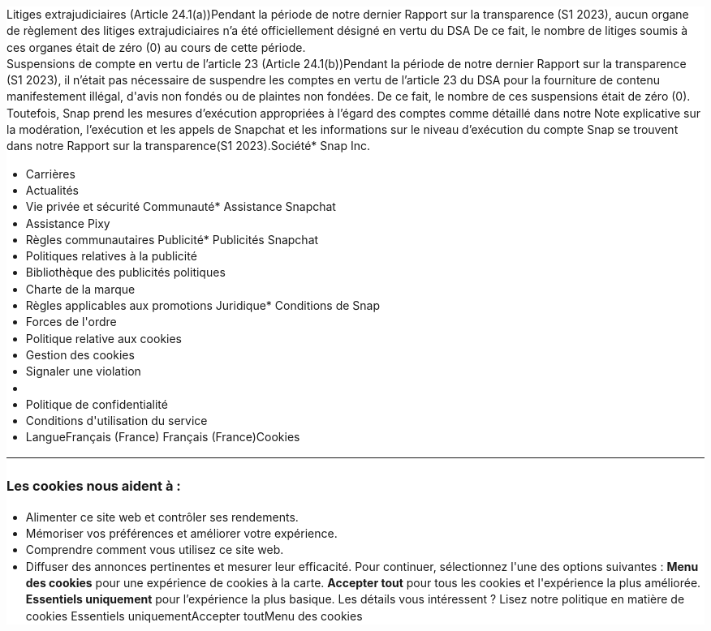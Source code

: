 Litiges extrajudiciaires (Article 24.1(a))Pendant la période de notre dernier Rapport sur la transparence (S1 2023), aucun organe de règlement des litiges extrajudiciaires n’a été officiellement désigné en vertu du DSA De ce fait, le nombre de litiges soumis à ces organes était de zéro (0) au cours de cette période.  
Suspensions de compte en vertu de l’article 23 (Article 24.1(b))Pendant la période de notre dernier Rapport sur la transparence (S1 2023), il n’était pas nécessaire de suspendre les comptes en vertu de l’article 23 du DSA pour la fourniture de contenu manifestement illégal, d'avis non fondés ou de plaintes non fondées. De ce fait, le nombre de ces suspensions était de zéro (0). Toutefois, Snap prend les mesures d’exécution appropriées à l’égard des comptes comme détaillé dans notre Note explicative sur la modération, l’exécution et les appels de Snapchat et les informations sur le niveau d’exécution du compte Snap se trouvent dans notre Rapport sur la transparence(S1 2023).Société* Snap Inc.
* Carrières
* Actualités
* Vie privée et sécurité
Communauté* Assistance Snapchat
* Assistance Pixy
* Règles communautaires
Publicité* Publicités Snapchat
* Politiques relatives à la publicité
* Bibliothèque des publicités politiques
* Charte de la marque
* Règles applicables aux promotions
Juridique* Conditions de Snap
* Forces de l'ordre
* Politique relative aux cookies
* Gestion des cookies
* Signaler une violation
* 
* Politique de confidentialité
* Conditions d'utilisation du service
* LangueFrançais (France)
Français (France)Cookies
-------
### Les cookies nous aident à :
* Alimenter ce site web et contrôler ses rendements.
* Mémoriser vos préférences et améliorer votre expérience.
* Comprendre comment vous utilisez ce site web.
* Diffuser des annonces pertinentes et mesurer leur efficacité.
Pour continuer, sélectionnez l'une des options suivantes :
**Menu des cookies** pour une expérience de cookies à la carte.
**Accepter tout** pour tous les cookies et l'expérience la plus améliorée.
**Essentiels uniquement** pour l’expérience la plus basique.
Les détails vous intéressent ? Lisez notre politique en matière de cookies
Essentiels uniquementAccepter toutMenu des cookies